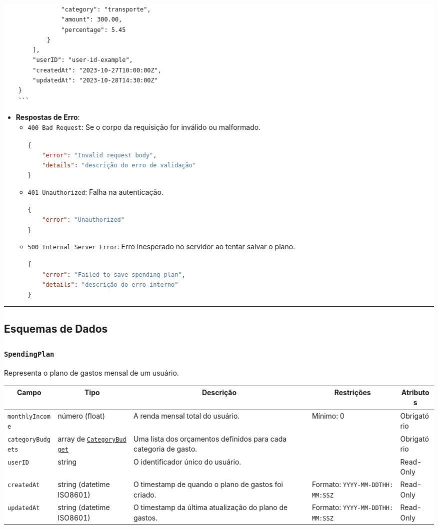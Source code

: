                     "category": "transporte",
                    "amount": 300.00,
                    "percentage": 5.45
                }
            ],
            "userID": "user-id-example",
            "createdAt": "2023-10-27T10:00:00Z",
            "updatedAt": "2023-10-28T14:30:00Z"
        }
        ```

*   **Respostas de Erro**:
    *   `400 Bad Request`: Se o corpo da requisição for inválido ou malformado.
        ```json
        {
            "error": "Invalid request body",
            "details": "descrição do erro de validação"
        }
        ```
    *   `401 Unauthorized`: Falha na autenticação.
        ```json
        {
            "error": "Unauthorized"
        }
        ```
    *   `500 Internal Server Error`: Erro inesperado no servidor ao tentar salvar o plano.
        ```json
        {
            "error": "Failed to save spending plan",
            "details": "descrição do erro interno"
        }
        ```

---

## Esquemas de Dados

### `SpendingPlan`
Representa o plano de gastos mensal de um usuário.

| Campo             | Tipo                                      | Descrição                                                                 | Restrições                     | Atributos   |
|-------------------|-------------------------------------------|---------------------------------------------------------------------------|--------------------------------|-------------|
| `monthlyIncome`   | número (float)                            | A renda mensal total do usuário.                                          | Mínimo: 0                      | Obrigatório |
| `categoryBudgets` | array de [`CategoryBudget`](#categorybudget) | Uma lista dos orçamentos definidos para cada categoria de gasto.        |                                | Obrigatório |
| `userID`          | string                                    | O identificador único do usuário.                                         |                                | Read-Only   |
| `createdAt`       | string (datetime ISO8601)                 | O timestamp de quando o plano de gastos foi criado.                       | Formato: `YYYY-MM-DDTHH:MM:SSZ` | Read-Only   |
| `updatedAt`       | string (datetime ISO8601)                 | O timestamp da última atualização do plano de gastos.                     | Formato: `YYYY-MM-DDTHH:MM:SSZ` | Read-Only   |
